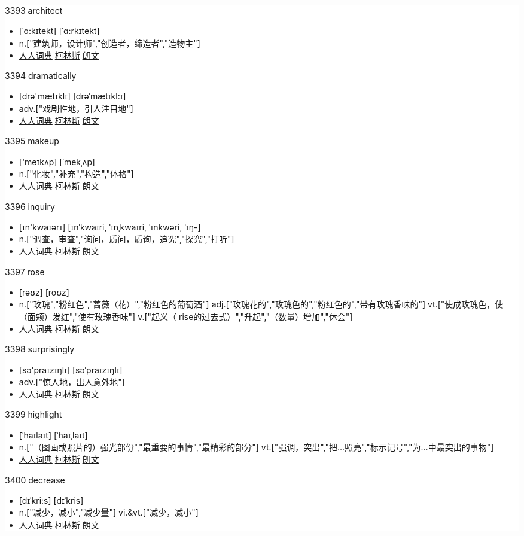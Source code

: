 3393 architect 
- [ˈɑ:kɪtekt]  [ˈɑ:rkɪtekt] 
- n.["建筑师，设计师","创造者，缔造者","造物主"]   
- [人人词典](https://www.91dict.com/words?w=architect) [柯林斯](https://www.collinsdictionary.com/zh/dictionary/english/architect) [朗文](https://www.ldoceonline.com/dictionary/architect) 

3394 dramatically 
- [drə'mætɪklɪ]  [drəˈmætɪkl:ɪ] 
- adv.["戏剧性地，引人注目地"]   
- [人人词典](https://www.91dict.com/words?w=dramatically) [柯林斯](https://www.collinsdictionary.com/zh/dictionary/english/dramatically) [朗文](https://www.ldoceonline.com/dictionary/dramatically) 

3395 makeup 
- ['meɪkʌp]  [ˈmekˌʌp] 
- n.["化妆","补充","构造","体格"]   
- [人人词典](https://www.91dict.com/words?w=makeup) [柯林斯](https://www.collinsdictionary.com/zh/dictionary/english/makeup) [朗文](https://www.ldoceonline.com/dictionary/makeup) 

3396 inquiry 
- [ɪn'kwaɪərɪ]  [ɪnˈkwaɪri, ˈɪnˌkwaɪri, ˈɪnkwəri, ˈɪŋ-] 
- n.["调查，审查","询问，质问，质询，追究","探究","打听"]   
- [人人词典](https://www.91dict.com/words?w=inquiry) [柯林斯](https://www.collinsdictionary.com/zh/dictionary/english/inquiry) [朗文](https://www.ldoceonline.com/dictionary/inquiry) 

3397 rose 
- [rəʊz]  [roʊz] 
- n.["玫瑰","粉红色","蔷薇（花）","粉红色的葡萄酒"]  adj.["玫瑰花的","玫瑰色的","粉红色的","带有玫瑰香味的"]  vt.["使成玫瑰色，使（面颊）发红","使有玫瑰香味"]  v.["起义（ rise的过去式）","升起","（数量）增加","休会"]   
- [人人词典](https://www.91dict.com/words?w=rose) [柯林斯](https://www.collinsdictionary.com/zh/dictionary/english/rose) [朗文](https://www.ldoceonline.com/dictionary/rose) 

3398 surprisingly 
- [sə'praɪzɪŋlɪ]  [səˈpraɪzɪŋlɪ] 
- adv.["惊人地，出人意外地"]   
- [人人词典](https://www.91dict.com/words?w=surprisingly) [柯林斯](https://www.collinsdictionary.com/zh/dictionary/english/surprisingly) [朗文](https://www.ldoceonline.com/dictionary/surprisingly) 

3399 highlight 
- [ˈhaɪlaɪt]  [ˈhaɪˌlaɪt] 
- n.["（图画或照片的）强光部份","最重要的事情","最精彩的部分"]  vt.["强调，突出","把…照亮","标示记号","为…中最突出的事物"]   
- [人人词典](https://www.91dict.com/words?w=highlight) [柯林斯](https://www.collinsdictionary.com/zh/dictionary/english/highlight) [朗文](https://www.ldoceonline.com/dictionary/highlight) 

3400 decrease 
- [dɪˈkri:s]  [dɪˈkris] 
- n.["减少，减小","减少量"]  vi.&vt.["减少，减小"]   
- [人人词典](https://www.91dict.com/words?w=decrease) [柯林斯](https://www.collinsdictionary.com/zh/dictionary/english/decrease) [朗文](https://www.ldoceonline.com/dictionary/decrease) 

